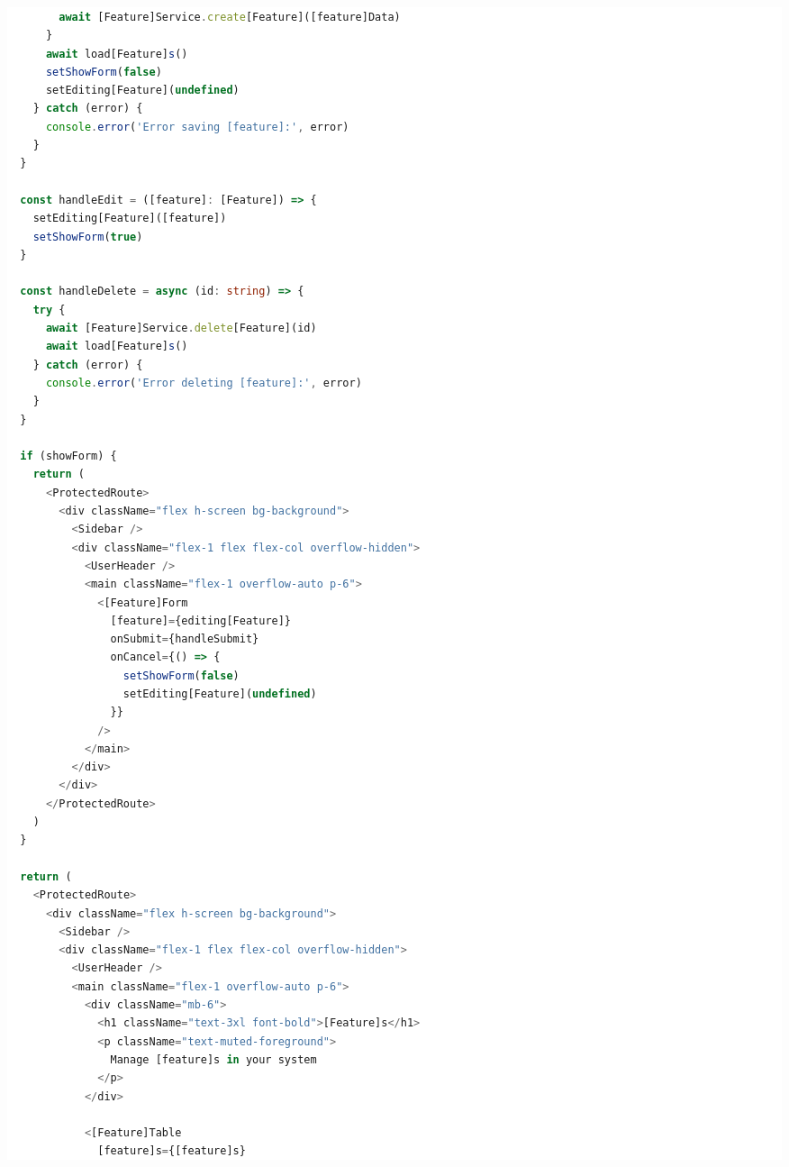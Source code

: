 ```typescript
        await [Feature]Service.create[Feature]([feature]Data)
      }
      await load[Feature]s()
      setShowForm(false)
      setEditing[Feature](undefined)
    } catch (error) {
      console.error('Error saving [feature]:', error)
    }
  }

  const handleEdit = ([feature]: [Feature]) => {
    setEditing[Feature]([feature])
    setShowForm(true)
  }

  const handleDelete = async (id: string) => {
    try {
      await [Feature]Service.delete[Feature](id)
      await load[Feature]s()
    } catch (error) {
      console.error('Error deleting [feature]:', error)
    }
  }

  if (showForm) {
    return (
      <ProtectedRoute>
        <div className="flex h-screen bg-background">
          <Sidebar />
          <div className="flex-1 flex flex-col overflow-hidden">
            <UserHeader />
            <main className="flex-1 overflow-auto p-6">
              <[Feature]Form
                [feature]={editing[Feature]}
                onSubmit={handleSubmit}
                onCancel={() => {
                  setShowForm(false)
                  setEditing[Feature](undefined)
                }}
              />
            </main>
          </div>
        </div>
      </ProtectedRoute>
    )
  }

  return (
    <ProtectedRoute>
      <div className="flex h-screen bg-background">
        <Sidebar />
        <div className="flex-1 flex flex-col overflow-hidden">
          <UserHeader />
          <main className="flex-1 overflow-auto p-6">
            <div className="mb-6">
              <h1 className="text-3xl font-bold">[Feature]s</h1>
              <p className="text-muted-foreground">
                Manage [feature]s in your system
              </p>
            </div>
            
            <[Feature]Table
              [feature]s={[feature]s}
```